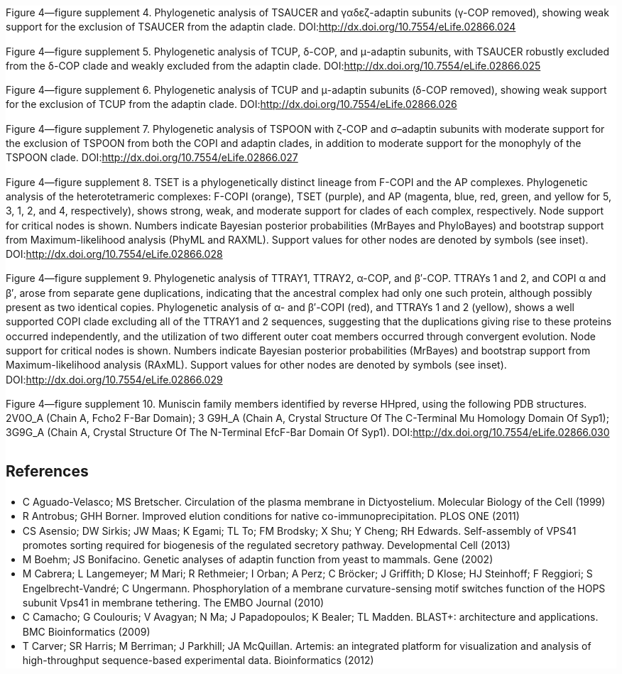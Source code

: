 Figure 4—figure supplement 4. Phylogenetic analysis of TSAUCER and γαδεζ-adaptin subunits (γ-COP removed), showing weak support for the exclusion of TSAUCER from the adaptin clade. DOI:http://dx.doi.org/10.7554/eLife.02866.024



Figure 4—figure supplement 5. Phylogenetic analysis of TCUP, δ-COP, and μ-adaptin subunits, with TSAUCER robustly excluded from the δ-COP clade and weakly excluded from the adaptin clade. DOI:http://dx.doi.org/10.7554/eLife.02866.025



Figure 4—figure supplement 6. Phylogenetic analysis of TCUP and μ-adaptin subunits (δ-COP removed), showing weak support for the exclusion of TCUP from the adaptin clade. DOI:http://dx.doi.org/10.7554/eLife.02866.026



Figure 4—figure supplement 7. Phylogenetic analysis of TSPOON with ζ-COP and σ–adaptin subunits with moderate support for the exclusion of TSPOON from both the COPI and adaptin clades, in addition to moderate support for the monophyly of the TSPOON clade. DOI:http://dx.doi.org/10.7554/eLife.02866.027



Figure 4—figure supplement 8. TSET is a phylogenetically distinct lineage from F-COPI and the AP complexes. Phylogenetic analysis of the heterotetrameric complexes: F-COPI (orange), TSET (purple), and AP (magenta, blue, red, green, and yellow for 5, 3, 1, 2, and 4, respectively), shows strong, weak, and moderate support for clades of each complex, respectively. Node support for critical nodes is shown. Numbers indicate Bayesian posterior probabilities (MrBayes and PhyloBayes) and bootstrap support from Maximum-likelihood analysis (PhyML and RAXML). Support values for other nodes are denoted by symbols (see inset). DOI:http://dx.doi.org/10.7554/eLife.02866.028



Figure 4—figure supplement 9. Phylogenetic analysis of TTRAY1, TTRAY2, α-COP, and β′-COP. TTRAYs 1 and 2, and COPI α and β′, arose from separate gene duplications, indicating that the ancestral complex had only one such protein, although possibly present as two identical copies. Phylogenetic analysis of α- and β′-COPI (red), and TTRAYs 1 and 2 (yellow), shows a well supported COPI clade excluding all of the TTRAY1 and 2 sequences, suggesting that the duplications giving rise to these proteins occurred independently, and the utilization of two different outer coat members occurred through convergent evolution. Node support for critical nodes is shown. Numbers indicate Bayesian posterior probabilities (MrBayes) and bootstrap support from Maximum-likelihood analysis (RAxML). Support values for other nodes are denoted by symbols (see inset). DOI:http://dx.doi.org/10.7554/eLife.02866.029



Figure 4—figure supplement 10. Muniscin family members identified by reverse HHpred, using the following PDB structures. 2V0O\_A (Chain A, Fcho2 F-Bar Domain); 3 G9H\_A (Chain A, Crystal Structure Of The C-Terminal Mu Homology Domain Of Syp1); 3G9G\_A (Chain A, Crystal Structure Of The N-Terminal EfcF-Bar Domain Of Syp1). DOI:http://dx.doi.org/10.7554/eLife.02866.030



## References

- C Aguado-Velasco; MS Bretscher. Circulation of the plasma membrane in Dictyostelium. Molecular Biology of the Cell (1999)
- R Antrobus; GHH Borner. Improved elution conditions for native co-immunoprecipitation. PLOS ONE (2011)
- CS Asensio; DW Sirkis; JW Maas; K Egami; TL To; FM Brodsky; X Shu; Y Cheng; RH Edwards. Self-assembly of VPS41 promotes sorting required for biogenesis of the regulated secretory pathway. Developmental Cell (2013)
- M Boehm; JS Bonifacino. Genetic analyses of adaptin function from yeast to mammals. Gene (2002)
- M Cabrera; L Langemeyer; M Mari; R Rethmeier; I Orban; A Perz; C Bröcker; J Griffith; D Klose; HJ Steinhoff; F Reggiori; S Engelbrecht-Vandré; C Ungermann. Phosphorylation of a membrane curvature-sensing motif switches function of the HOPS subunit Vps41 in membrane tethering. The EMBO Journal (2010)
- C Camacho; G Coulouris; V Avagyan; N Ma; J Papadopoulos; K Bealer; TL Madden. BLAST+: architecture and applications. BMC Bioinformatics (2009)
- T Carver; SR Harris; M Berriman; J Parkhill; JA McQuillan. Artemis: an integrated platform for visualization and analysis of high-throughput sequence-based experimental data. Bioinformatics (2012)
